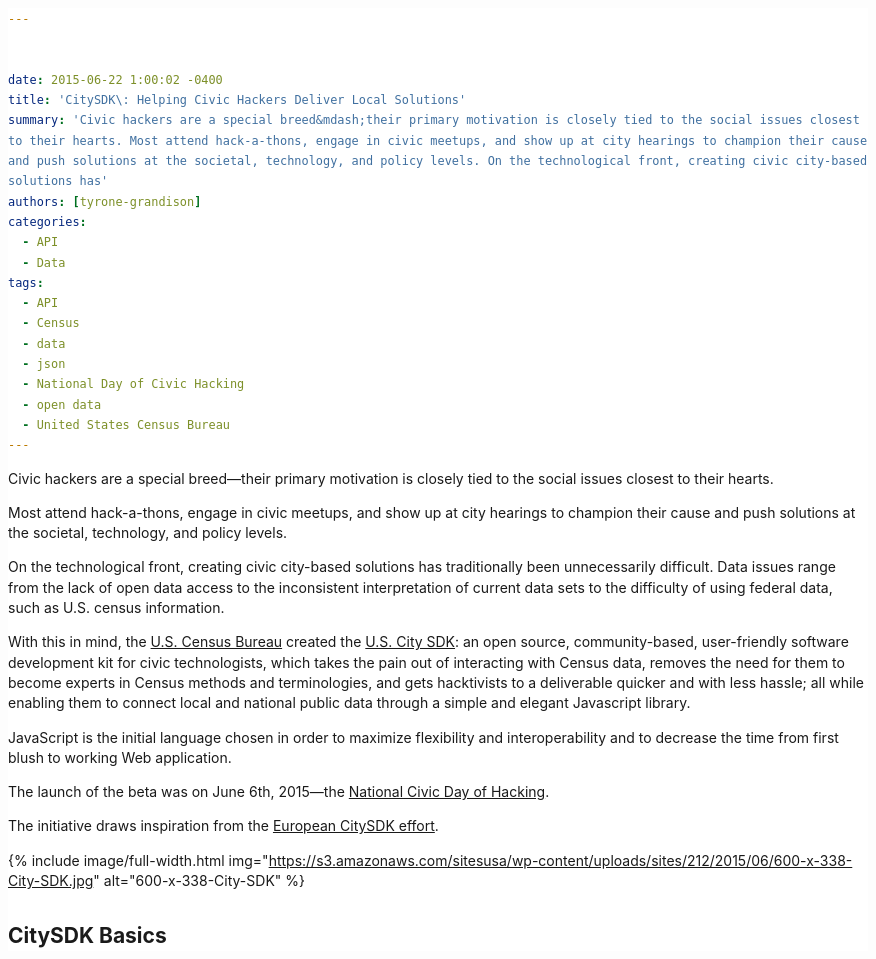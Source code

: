 ```yaml
---


date: 2015-06-22 1:00:02 -0400
title: 'CitySDK\: Helping Civic Hackers Deliver Local Solutions'
summary: 'Civic hackers are a special breed&mdash;their primary motivation is closely tied to the social issues closest to their hearts. Most attend hack-a-thons, engage in civic meetups, and show up at city hearings to champion their cause and push solutions at the societal, technology, and policy levels. On the technological front, creating civic city-based solutions has'
authors: [tyrone-grandison]
categories:
  - API
  - Data
tags:
  - API
  - Census
  - data
  - json
  - National Day of Civic Hacking
  - open data
  - United States Census Bureau
---
```


Civic hackers are a special breed—their primary motivation is closely tied to the social issues closest to their hearts.

Most attend hack-a-thons, engage in civic meetups, and show up at city hearings to champion their cause and push solutions at the societal, technology, and policy levels.

On the technological front, creating civic city-based solutions has traditionally been unnecessarily difficult. Data issues range from the lack of open data access to the inconsistent interpretation of current data sets to the difficulty of using federal data, such as U.S. census information.

With this in mind, the [U.S. Census Bureau](http://www.census.gov/) created the [U.S. City SDK](http://uscensusbureau.github.io/citysdk/): an open source, community-based, user-friendly software development kit for civic technologists, which takes the pain out of interacting with Census data, removes the need for them to become experts in Census methods and terminologies, and gets hacktivists to a deliverable quicker and with less hassle; all while enabling them to connect local and national public data through a simple and elegant Javascript library.

JavaScript is the initial language chosen in order to maximize flexibility and interoperability and to decrease the time from first blush to working Web application.

The launch of the beta was on June 6th, 2015—the [National Civic Day of Hacking](http://hackforchange.org/).

The initiative draws inspiration from the [European CitySDK effort](http://www.citysdk.eu/).


{% include image/full-width.html img="https://s3.amazonaws.com/sitesusa/wp-content/uploads/sites/212/2015/06/600-x-338-City-SDK.jpg" alt="600-x-338-City-SDK" %}

## CitySDK Basics
